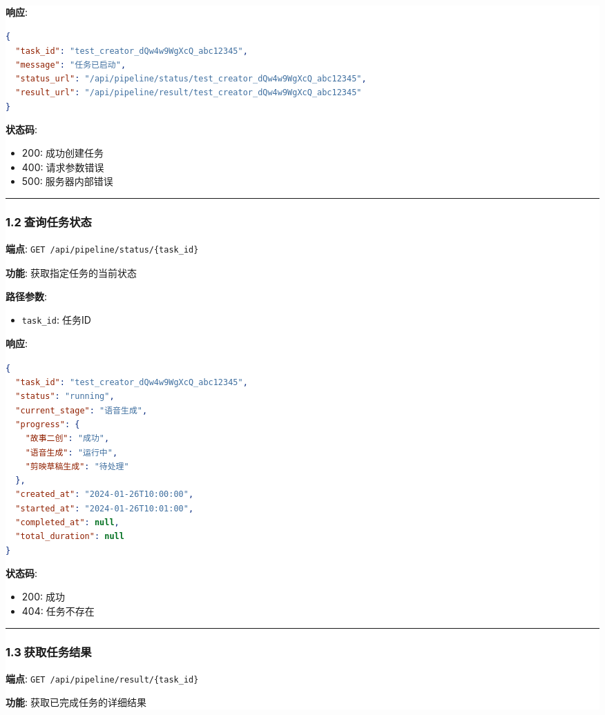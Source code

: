 **响应**: 
```json
{
  "task_id": "test_creator_dQw4w9WgXcQ_abc12345",
  "message": "任务已启动",
  "status_url": "/api/pipeline/status/test_creator_dQw4w9WgXcQ_abc12345",
  "result_url": "/api/pipeline/result/test_creator_dQw4w9WgXcQ_abc12345"
}
```

**状态码**:
- 200: 成功创建任务
- 400: 请求参数错误
- 500: 服务器内部错误

---

### 1.2 查询任务状态

**端点**: `GET /api/pipeline/status/{task_id}`

**功能**: 获取指定任务的当前状态

**路径参数**:
- `task_id`: 任务ID

**响应**:
```json
{
  "task_id": "test_creator_dQw4w9WgXcQ_abc12345",
  "status": "running",
  "current_stage": "语音生成",
  "progress": {
    "故事二创": "成功",
    "语音生成": "运行中",
    "剪映草稿生成": "待处理"
  },
  "created_at": "2024-01-26T10:00:00",
  "started_at": "2024-01-26T10:01:00",
  "completed_at": null,
  "total_duration": null
}
```

**状态码**:
- 200: 成功
- 404: 任务不存在

---

### 1.3 获取任务结果

**端点**: `GET /api/pipeline/result/{task_id}`

**功能**: 获取已完成任务的详细结果
